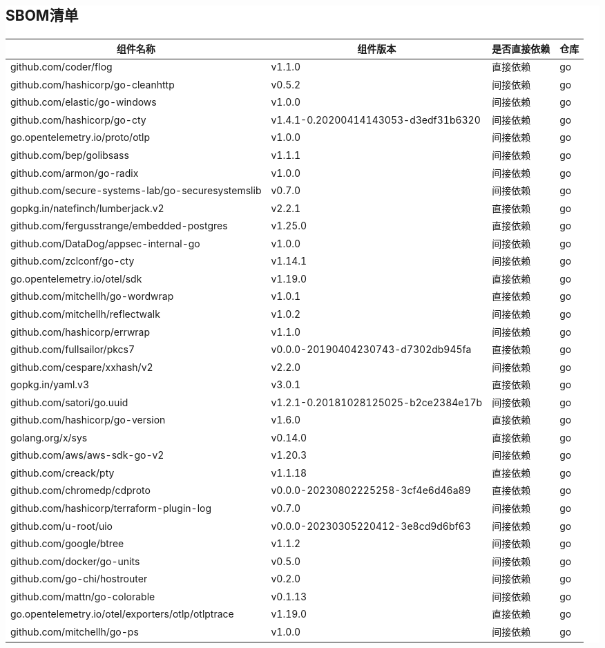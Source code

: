 


## SBOM清单

| 组件名称 | 组件版本 | 是否直接依赖 | 仓库 |
| -------- | -------- | ------------ | ---- |
|github.com/coder/flog|v1.1.0|直接依赖|go|
|github.com/hashicorp/go-cleanhttp|v0.5.2|间接依赖|go|
|github.com/elastic/go-windows|v1.0.0|间接依赖|go|
|github.com/hashicorp/go-cty|v1.4.1-0.20200414143053-d3edf31b6320|间接依赖|go|
|go.opentelemetry.io/proto/otlp|v1.0.0|间接依赖|go|
|github.com/bep/golibsass|v1.1.1|间接依赖|go|
|github.com/armon/go-radix|v1.0.0|间接依赖|go|
|github.com/secure-systems-lab/go-securesystemslib|v0.7.0|间接依赖|go|
|gopkg.in/natefinch/lumberjack.v2|v2.2.1|直接依赖|go|
|github.com/fergusstrange/embedded-postgres|v1.25.0|直接依赖|go|
|github.com/DataDog/appsec-internal-go|v1.0.0|间接依赖|go|
|github.com/zclconf/go-cty|v1.14.1|间接依赖|go|
|go.opentelemetry.io/otel/sdk|v1.19.0|直接依赖|go|
|github.com/mitchellh/go-wordwrap|v1.0.1|直接依赖|go|
|github.com/mitchellh/reflectwalk|v1.0.2|间接依赖|go|
|github.com/hashicorp/errwrap|v1.1.0|间接依赖|go|
|github.com/fullsailor/pkcs7|v0.0.0-20190404230743-d7302db945fa|直接依赖|go|
|github.com/cespare/xxhash/v2|v2.2.0|间接依赖|go|
|gopkg.in/yaml.v3|v3.0.1|直接依赖|go|
|github.com/satori/go.uuid|v1.2.1-0.20181028125025-b2ce2384e17b|间接依赖|go|
|github.com/hashicorp/go-version|v1.6.0|直接依赖|go|
|golang.org/x/sys|v0.14.0|直接依赖|go|
|github.com/aws/aws-sdk-go-v2|v1.20.3|间接依赖|go|
|github.com/creack/pty|v1.1.18|直接依赖|go|
|github.com/chromedp/cdproto|v0.0.0-20230802225258-3cf4e6d46a89|直接依赖|go|
|github.com/hashicorp/terraform-plugin-log|v0.7.0|间接依赖|go|
|github.com/u-root/uio|v0.0.0-20230305220412-3e8cd9d6bf63|间接依赖|go|
|github.com/google/btree|v1.1.2|间接依赖|go|
|github.com/docker/go-units|v0.5.0|间接依赖|go|
|github.com/go-chi/hostrouter|v0.2.0|间接依赖|go|
|github.com/mattn/go-colorable|v0.1.13|间接依赖|go|
|go.opentelemetry.io/otel/exporters/otlp/otlptrace|v1.19.0|直接依赖|go|
|github.com/mitchellh/go-ps|v1.0.0|间接依赖|go|